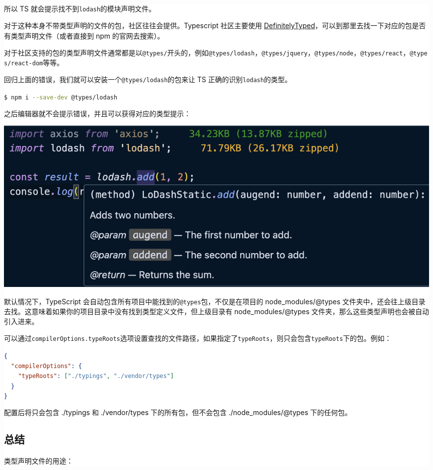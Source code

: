 
所以 TS 就会提示找不到`lodash`的模块声明文件。



对于这种本身不带类型声明的文件的包，社区往往会提供。Typescript 社区主要使用 [DefinitelyTyped](https://github.com/DefinitelyTyped/DefinitelyTyped/blob/master/README.zh-Hans.md)，可以到那里去找一下对应的包是否有类型声明文件（或者直接到 npm 的官网去搜索）。

对于社区支持的包的类型声明文件通常都是以`@types/`开头的，例如`@types/lodash`，`@types/jquery`，`@types/node`，`@types/react`，`@types/react-dom`等等。



回归上面的错误，我们就可以安装一个`@types/lodash`的包来让 TS 正确的识别`lodash`的类型。

```bash
$ npm i --save-dev @types/lodash
```

之后编辑器就不会提示错误，并且可以获得对应的类型提示：

![](imgs/1731577583809-c82a8f9d-42b3-4587-aaa9-99a6da9132d6.png)



默认情况下，TypeScript 会自动包含所有项目中能找到的`@types`包，不仅是在项目的 node_modules/@types 文件夹中，还会往上级目录去找。这意味着如果你的项目目录中没有找到类型定义文件，但上级目录有 node_modules/@types 文件夹，那么这些类型声明也会被自动引入进来。

可以通过`compilerOptions.typeRoots`选项设置查找的文件路径，如果指定了`typeRoots`，则只会包含`typeRoots`下的包。例如：

```json
{
  "compilerOptions": {
    "typeRoots": ["./typings", "./vendor/types"]
  }
}
```

配置后将只会包含 ./typings 和 ./vendor/types 下的所有包，但不会包含 ./node_modules/@types 下的任何包。



## <font style="background-color:#74B602;"> </font> 总结
类型声明文件的用途：
